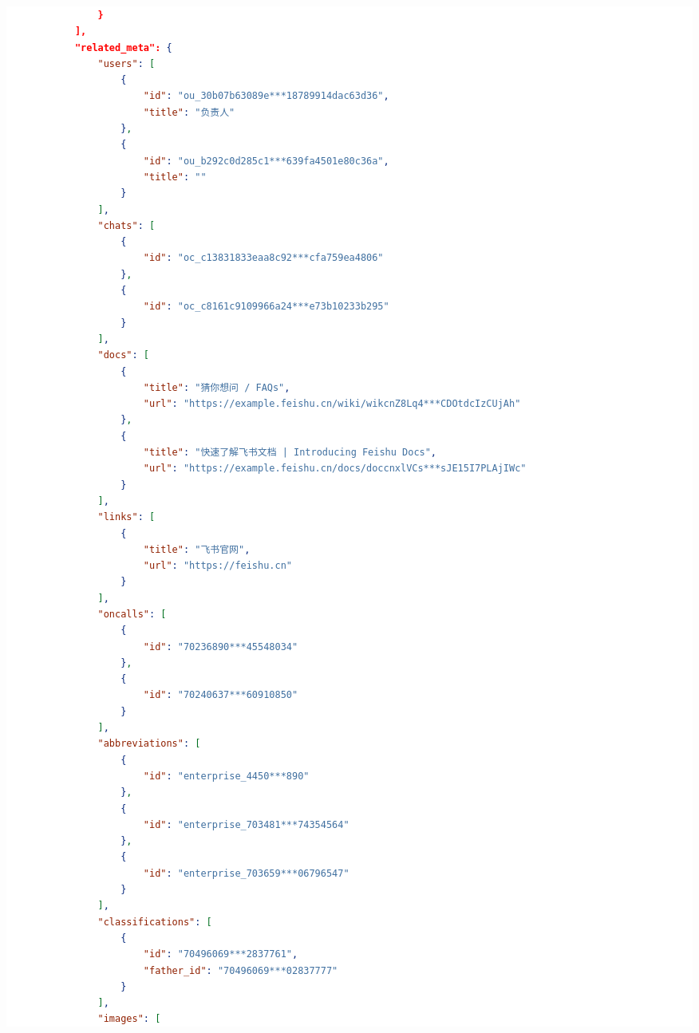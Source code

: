 ```json
                }
            ],
            "related_meta": {
                "users": [
                    {
                        "id": "ou_30b07b63089e***18789914dac63d36",
                        "title": "负责人"
                    },
                    {
                        "id": "ou_b292c0d285c1***639fa4501e80c36a",
                        "title": ""
                    }
                ],
                "chats": [
                    {
                        "id": "oc_c13831833eaa8c92***cfa759ea4806"
                    },
                    {
                        "id": "oc_c8161c9109966a24***e73b10233b295"
                    }
                ],
                "docs": [
                    {
                        "title": "猜你想问 / FAQs",
                        "url": "https://example.feishu.cn/wiki/wikcnZ8Lq4***CDOtdcIzCUjAh"
                    },
                    {
                        "title": "快速了解飞书文档 | Introducing Feishu Docs",
                        "url": "https://example.feishu.cn/docs/doccnxlVCs***sJE15I7PLAjIWc"
                    }
                ],
                "links": [
                    {
                        "title": "飞书官网",
                        "url": "https://feishu.cn"
                    }
                ],
                "oncalls": [
                    {
                        "id": "70236890***45548034"
                    },
                    {
                        "id": "70240637***60910850"
                    }
                ],
                "abbreviations": [
                    {
                        "id": "enterprise_4450***890"
                    },
                    {
                        "id": "enterprise_703481***74354564"
                    },
                    {
                        "id": "enterprise_703659***06796547"
                    }
                ],
                "classifications": [
                    {
                        "id": "70496069***2837761",
                        "father_id": "70496069***02837777"
                    }
                ],
                "images": [
```